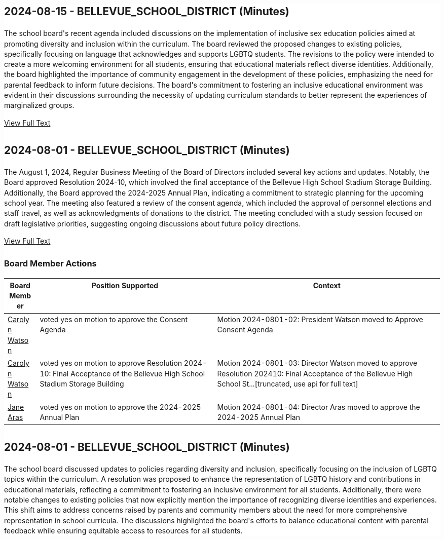 ## 2024-08-15 - BELLEVUE_SCHOOL_DISTRICT (Minutes)

The school board's recent agenda included discussions on the implementation of inclusive sex education policies aimed at promoting diversity and inclusion within the curriculum. The board reviewed the proposed changes to existing policies, specifically focusing on language that acknowledges and supports LGBTQ students. The revisions to the policy were intended to create a more welcoming environment for all students, ensuring that educational materials reflect diverse identities. Additionally, the board highlighted the importance of community engagement in the development of these policies, emphasizing the need for parental feedback to inform future decisions. The board's commitment to fostering an inclusive educational environment was evident in their discussions surrounding the necessity of updating curriculum standards to better represent the experiences of marginalized groups.

[View Full Text](https://raw.githubusercontent.com/VoronoiPerspectives/WashingtonStateSchoolBoardExplorer/refs/heads/main/data/countries/usa/states/wa/counties/king/school_boards/bellevue_school_district/2024/2024-08-15-approved-minutes.txt)

## 2024-08-01 - BELLEVUE_SCHOOL_DISTRICT (Minutes)

The August 1, 2024, Regular Business Meeting of the Board of Directors included several key actions and updates. Notably, the Board approved Resolution 2024-10, which involved the final acceptance of the Bellevue High School Stadium Storage Building. Additionally, the Board approved the 2024-2025 Annual Plan, indicating a commitment to strategic planning for the upcoming school year. The meeting also featured a review of the consent agenda, which included the approval of personnel elections and staff travel, as well as acknowledgments of donations to the district. The meeting concluded with a study session focused on draft legislative priorities, suggesting ongoing discussions about future policy directions.

[View Full Text](https://raw.githubusercontent.com/VoronoiPerspectives/WashingtonStateSchoolBoardExplorer/refs/heads/main/data/countries/usa/states/wa/counties/king/school_boards/bellevue_school_district/2024/2024-08-01-minutes.txt)

### Board Member Actions

| Board Member | Position Supported | Context |
|--------------|--------------------|---------|
| [Carolyn Watson](board_member_109.md) | voted yes on motion to approve the Consent Agenda | Motion 2024-0801-02: President Watson moved to Approve Consent Agenda |
| [Carolyn Watson](board_member_109.md) | voted yes on motion to approve Resolution 2024-10: Final Acceptance of the Bellevue High School Stadium Storage Building | Motion 2024-0801-03: Director Watson moved to approve Resolution 202410: Final Acceptance of the Bellevue High School St...[truncated, use api for full text] |
| [Jane Aras](board_member_112.md) | voted yes on motion to approve the 2024-2025 Annual Plan | Motion 2024-0801-04: Director Aras moved to approve the 2024-2025 Annual Plan |

## 2024-08-01 - BELLEVUE_SCHOOL_DISTRICT (Minutes)

The school board discussed updates to policies regarding diversity and inclusion, specifically focusing on the inclusion of LGBTQ topics within the curriculum. A resolution was proposed to enhance the representation of LGBTQ history and contributions in educational materials, reflecting a commitment to fostering an inclusive environment for all students. Additionally, there were notable changes to existing policies that now explicitly mention the importance of recognizing diverse identities and experiences. This shift aims to address concerns raised by parents and community members about the need for more comprehensive representation in school curricula. The discussions highlighted the board's efforts to balance educational content with parental feedback while ensuring equitable access to resources for all students.
